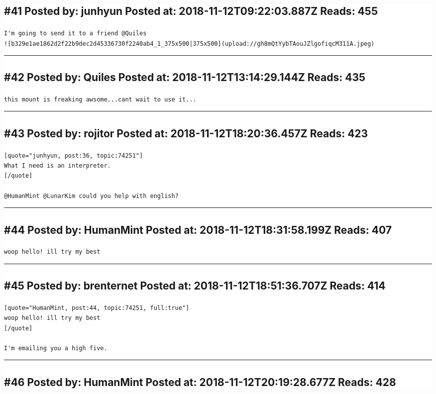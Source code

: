 ## \#41 Posted by: junhyun Posted at: 2018-11-12T09:22:03.887Z Reads: 455

```
I'm going to send it to a friend @Quiles 
![b329e1ae1862d2f22b9dec2d45336730f2240ab4_1_375x500|375x500](upload://gh8mQtYybTAouJZlgofiqcM311A.jpeg)
```

---
## \#42 Posted by: Quiles Posted at: 2018-11-12T13:14:29.144Z Reads: 435

```
this mount is freaking awsome...cant wait to use it...
```

---
## \#43 Posted by: rojitor Posted at: 2018-11-12T18:20:36.457Z Reads: 423

```
[quote="junhyun, post:36, topic:74251"]
What I need is an interpreter.
[/quote]

@HumanMint @LunarKim could you help with english?
```

---
## \#44 Posted by: HumanMint Posted at: 2018-11-12T18:31:58.199Z Reads: 407

```
woop hello! ill try my best
```

---
## \#45 Posted by: brenternet Posted at: 2018-11-12T18:51:36.707Z Reads: 414

```
[quote="HumanMint, post:44, topic:74251, full:true"]
woop hello! ill try my best
[/quote]

I'm emailing you a high five.
```

---
## \#46 Posted by: HumanMint Posted at: 2018-11-12T20:19:28.677Z Reads: 428
